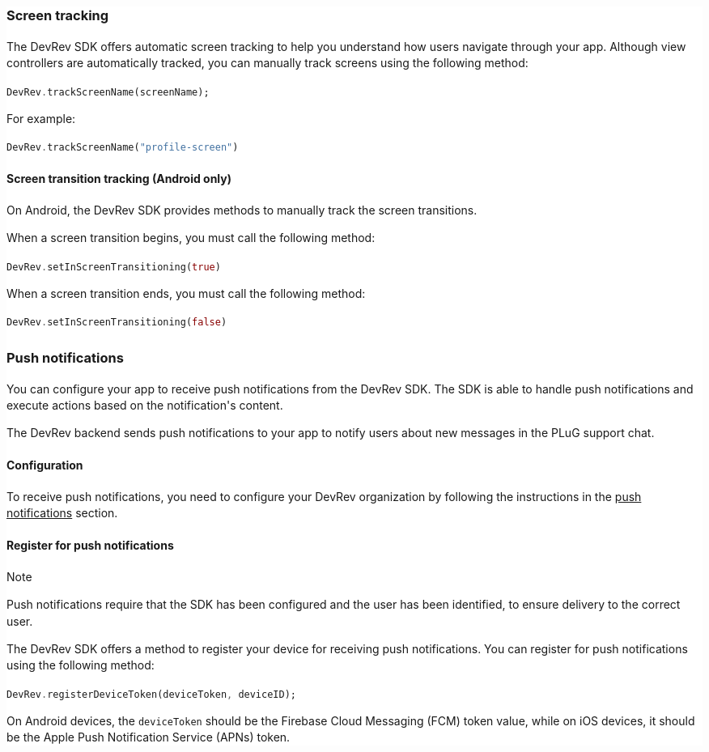 ### Screen tracking

The DevRev SDK offers automatic screen tracking to help you understand how users navigate through your app. Although view controllers are automatically tracked, you can manually track screens using the following method:

```dart
DevRev.trackScreenName(screenName);
```

For example:

```dart
DevRev.trackScreenName("profile-screen")
```

#### Screen transition tracking (Android only)

On Android, the DevRev SDK provides methods to manually track the screen transitions.

When a screen transition begins, you must call the following method:

```dart
DevRev.setInScreenTransitioning(true)
```

When a screen transition ends, you must call the following method:

```dart
DevRev.setInScreenTransitioning(false)
```

### Push notifications
You can configure your app to receive push notifications from the DevRev SDK. The SDK is able to handle push notifications and execute actions based on the notification's content.

The DevRev backend sends push notifications to your app to notify users about new messages in the PLuG support chat.

#### Configuration

To receive push notifications, you need to configure your DevRev organization by following the instructions in the [push notifications](https://developer.devrev.ai/sdks/mobile/push-notifications) section.

#### Register for push notifications

> [!NOTE]
> Push notifications require that the SDK has been configured and the user has been identified, to ensure delivery to the correct user.

The DevRev SDK offers a method to register your device for receiving push notifications. You can register for push notifications using the following method:

```dart
DevRev.registerDeviceToken(deviceToken, deviceID);
```

On Android devices, the `deviceToken` should be the Firebase Cloud Messaging (FCM) token value, while on iOS devices, it should be the Apple Push Notification Service (APNs) token.
